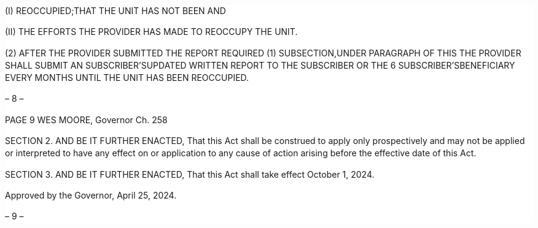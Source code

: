 (I) REOCCUPIED;THAT THE UNIT HAS NOT BEEN AND

(II) THE EFFORTS THE PROVIDER HAS MADE TO REOCCUPY THE
UNIT.

(2) AFTER THE PROVIDER SUBMITTED THE REPORT REQUIRED
(1) SUBSECTION,UNDER PARAGRAPH OF THIS THE PROVIDER SHALL SUBMIT AN
SUBSCRIBER’SUPDATED WRITTEN REPORT TO THE SUBSCRIBER OR THE
6 SUBSCRIBER’SBENEFICIARY EVERY MONTHS UNTIL THE UNIT HAS BEEN
REOCCUPIED.

– 8 –

PAGE 9
WES MOORE, Governor Ch. 258

SECTION 2. AND BE IT FURTHER ENACTED, That this Act shall be construed to
apply only prospectively and may not be applied or interpreted to have any effect on or
application to any cause of action arising before the effective date of this Act.

SECTION 3. AND BE IT FURTHER ENACTED, That this Act shall take effect
October 1, 2024.

Approved by the Governor, April 25, 2024.

– 9 –